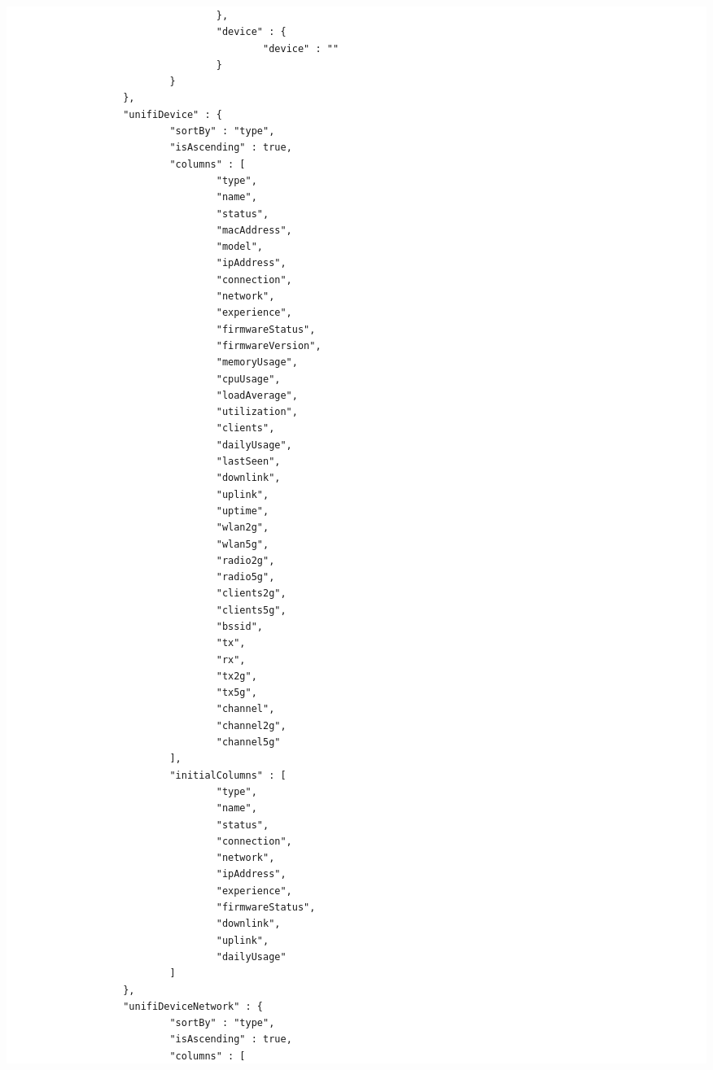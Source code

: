                                         },
                                        "device" : {
                                                "device" : ""
                                        }
                                }
                        },
                        "unifiDevice" : {
                                "sortBy" : "type",
                                "isAscending" : true,
                                "columns" : [
                                        "type",
                                        "name",
                                        "status",
                                        "macAddress",
                                        "model",
                                        "ipAddress",
                                        "connection",
                                        "network",
                                        "experience",
                                        "firmwareStatus",
                                        "firmwareVersion",
                                        "memoryUsage",
                                        "cpuUsage",
                                        "loadAverage",
                                        "utilization",
                                        "clients",
                                        "dailyUsage",
                                        "lastSeen",
                                        "downlink",
                                        "uplink",
                                        "uptime",
                                        "wlan2g",
                                        "wlan5g",
                                        "radio2g",
                                        "radio5g",
                                        "clients2g",
                                        "clients5g",
                                        "bssid",
                                        "tx",
                                        "rx",
                                        "tx2g",
                                        "tx5g",
                                        "channel",
                                        "channel2g",
                                        "channel5g"
                                ],
                                "initialColumns" : [
                                        "type",
                                        "name",
                                        "status",
                                        "connection",
                                        "network",
                                        "ipAddress",
                                        "experience",
                                        "firmwareStatus",
                                        "downlink",
                                        "uplink",
                                        "dailyUsage"
                                ]
                        },
                        "unifiDeviceNetwork" : {
                                "sortBy" : "type",
                                "isAscending" : true,
                                "columns" : [